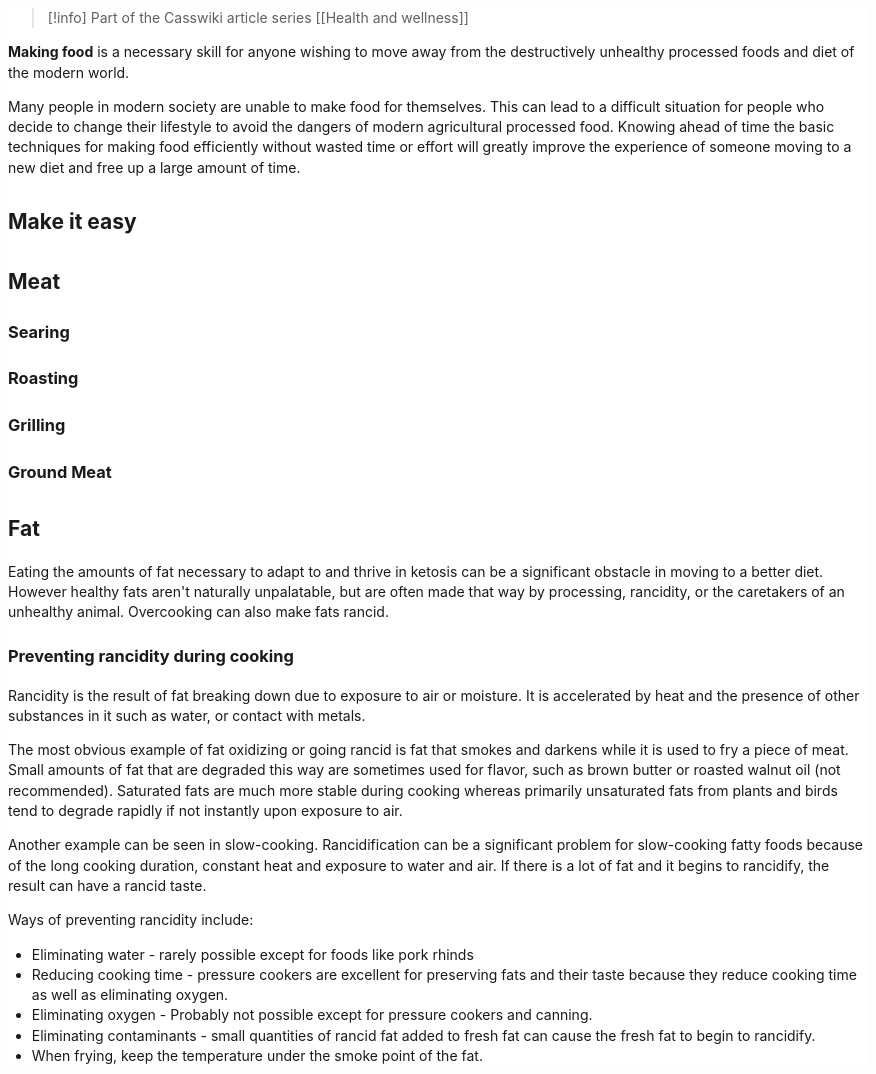 
> [!info] Part of the Casswiki article series [[Health and wellness]]

**Making food** is a necessary skill for anyone wishing to move away from the destructively unhealthy processed foods and diet of the modern world.

Many people in modern society are unable to make food for themselves. This can lead to a difficult situation for people who decide to change their lifestyle to avoid the dangers of modern agricultural processed food. Knowing ahead of time the basic techniques for making food efficiently without wasted time or effort will greatly improve the experience of someone moving to a new diet and free up a large amount of time.

Make it easy
------------

Meat
----

### Searing

### Roasting

### Grilling

### Ground Meat

Fat
---

Eating the amounts of fat necessary to adapt to and thrive in ketosis can be a significant obstacle in moving to a better diet. However healthy fats aren't naturally unpalatable, but are often made that way by processing, rancidity, or the caretakers of an unhealthy animal. Overcooking can also make fats rancid.

### Preventing rancidity during cooking

Rancidity is the result of fat breaking down due to exposure to air or moisture. It is accelerated by heat and the presence of other substances in it such as water, or contact with metals.

The most obvious example of fat oxidizing or going rancid is fat that smokes and darkens while it is used to fry a piece of meat. Small amounts of fat that are degraded this way are sometimes used for flavor, such as brown butter or roasted walnut oil (not recommended). Saturated fats are much more stable during cooking whereas primarily unsaturated fats from plants and birds tend to degrade rapidly if not instantly upon exposure to air.

Another example can be seen in slow-cooking. Rancidification can be a significant problem for slow-cooking fatty foods because of the long cooking duration, constant heat and exposure to water and air. If there is a lot of fat and it begins to rancidify, the result can have a rancid taste.

Ways of preventing rancidity include:

*   Eliminating water - rarely possible except for foods like pork rhinds
*   Reducing cooking time - pressure cookers are excellent for preserving fats and their taste because they reduce cooking time as well as eliminating oxygen.
*   Eliminating oxygen - Probably not possible except for pressure cookers and canning.
*   Eliminating contaminants - small quantities of rancid fat added to fresh fat can cause the fresh fat to begin to rancidify.
*   When frying, keep the temperature under the smoke point of the fat.
